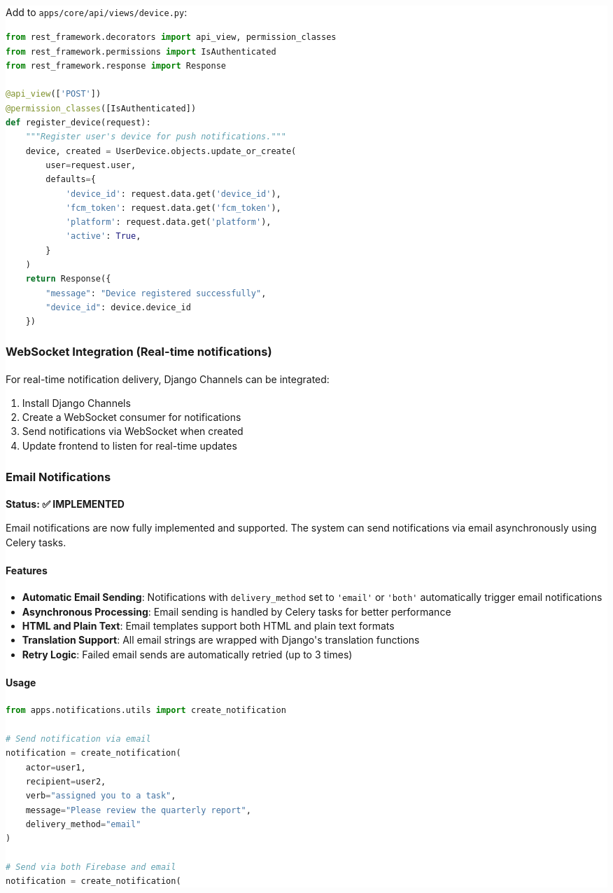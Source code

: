Add to `apps/core/api/views/device.py`:

```python
from rest_framework.decorators import api_view, permission_classes
from rest_framework.permissions import IsAuthenticated
from rest_framework.response import Response

@api_view(['POST'])
@permission_classes([IsAuthenticated])
def register_device(request):
    """Register user's device for push notifications."""
    device, created = UserDevice.objects.update_or_create(
        user=request.user,
        defaults={
            'device_id': request.data.get('device_id'),
            'fcm_token': request.data.get('fcm_token'),
            'platform': request.data.get('platform'),
            'active': True,
        }
    )
    return Response({
        "message": "Device registered successfully",
        "device_id": device.device_id
    })
```

### WebSocket Integration (Real-time notifications)

For real-time notification delivery, Django Channels can be integrated:

1. Install Django Channels
2. Create a WebSocket consumer for notifications
3. Send notifications via WebSocket when created
4. Update frontend to listen for real-time updates

### Email Notifications

**Status: ✅ IMPLEMENTED**

Email notifications are now fully implemented and supported. The system can send notifications via email asynchronously using Celery tasks.

#### Features

- **Automatic Email Sending**: Notifications with `delivery_method` set to `'email'` or `'both'` automatically trigger email notifications
- **Asynchronous Processing**: Email sending is handled by Celery tasks for better performance
- **HTML and Plain Text**: Email templates support both HTML and plain text formats
- **Translation Support**: All email strings are wrapped with Django's translation functions
- **Retry Logic**: Failed email sends are automatically retried (up to 3 times)

#### Usage

```python
from apps.notifications.utils import create_notification

# Send notification via email
notification = create_notification(
    actor=user1,
    recipient=user2,
    verb="assigned you to a task",
    message="Please review the quarterly report",
    delivery_method="email"
)

# Send via both Firebase and email
notification = create_notification(
```